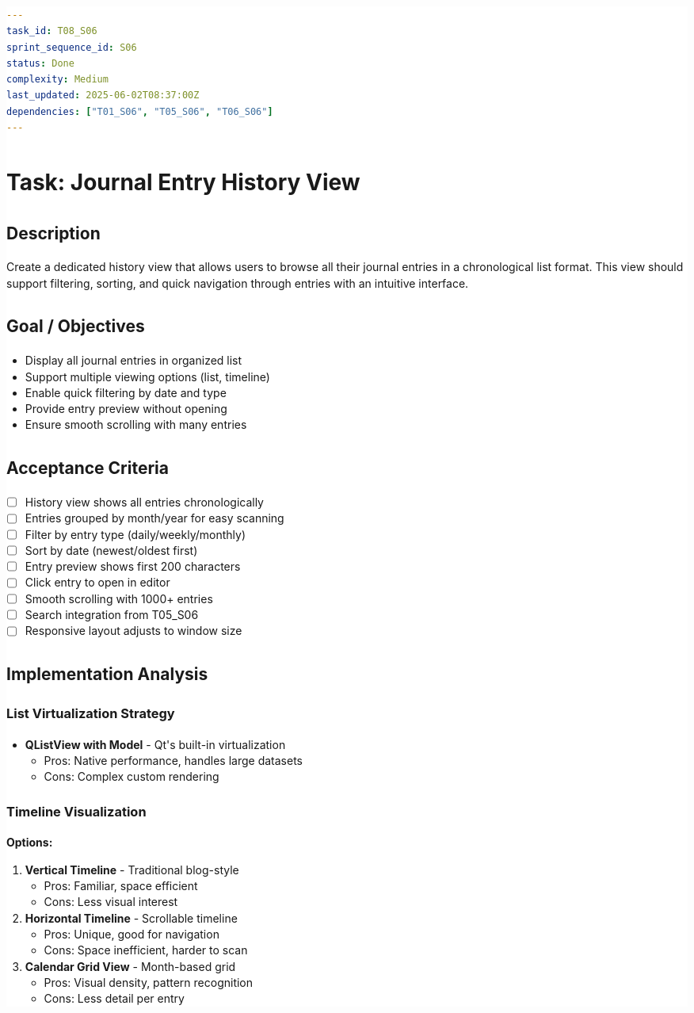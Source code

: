 ```yaml
---
task_id: T08_S06
sprint_sequence_id: S06
status: Done
complexity: Medium
last_updated: 2025-06-02T08:37:00Z
dependencies: ["T01_S06", "T05_S06", "T06_S06"]
---
```


# Task: Journal Entry History View

## Description
Create a dedicated history view that allows users to browse all their journal entries in a chronological list format. This view should support filtering, sorting, and quick navigation through entries with an intuitive interface.

## Goal / Objectives
- Display all journal entries in organized list
- Support multiple viewing options (list, timeline)
- Enable quick filtering by date and type
- Provide entry preview without opening
- Ensure smooth scrolling with many entries

## Acceptance Criteria
- [ ] History view shows all entries chronologically
- [ ] Entries grouped by month/year for easy scanning
- [ ] Filter by entry type (daily/weekly/monthly)
- [ ] Sort by date (newest/oldest first)
- [ ] Entry preview shows first 200 characters
- [ ] Click entry to open in editor
- [ ] Smooth scrolling with 1000+ entries
- [ ] Search integration from T05_S06
- [ ] Responsive layout adjusts to window size

## Implementation Analysis

### List Virtualization Strategy
- **QListView with Model** - Qt's built-in virtualization
   - Pros: Native performance, handles large datasets
   - Cons: Complex custom rendering

### Timeline Visualization
**Options:**
1. **Vertical Timeline** - Traditional blog-style
   - Pros: Familiar, space efficient
   - Cons: Less visual interest
2. **Horizontal Timeline** - Scrollable timeline
   - Pros: Unique, good for navigation
   - Cons: Space inefficient, harder to scan
3. **Calendar Grid View** - Month-based grid
   - Pros: Visual density, pattern recognition
   - Cons: Less detail per entry
